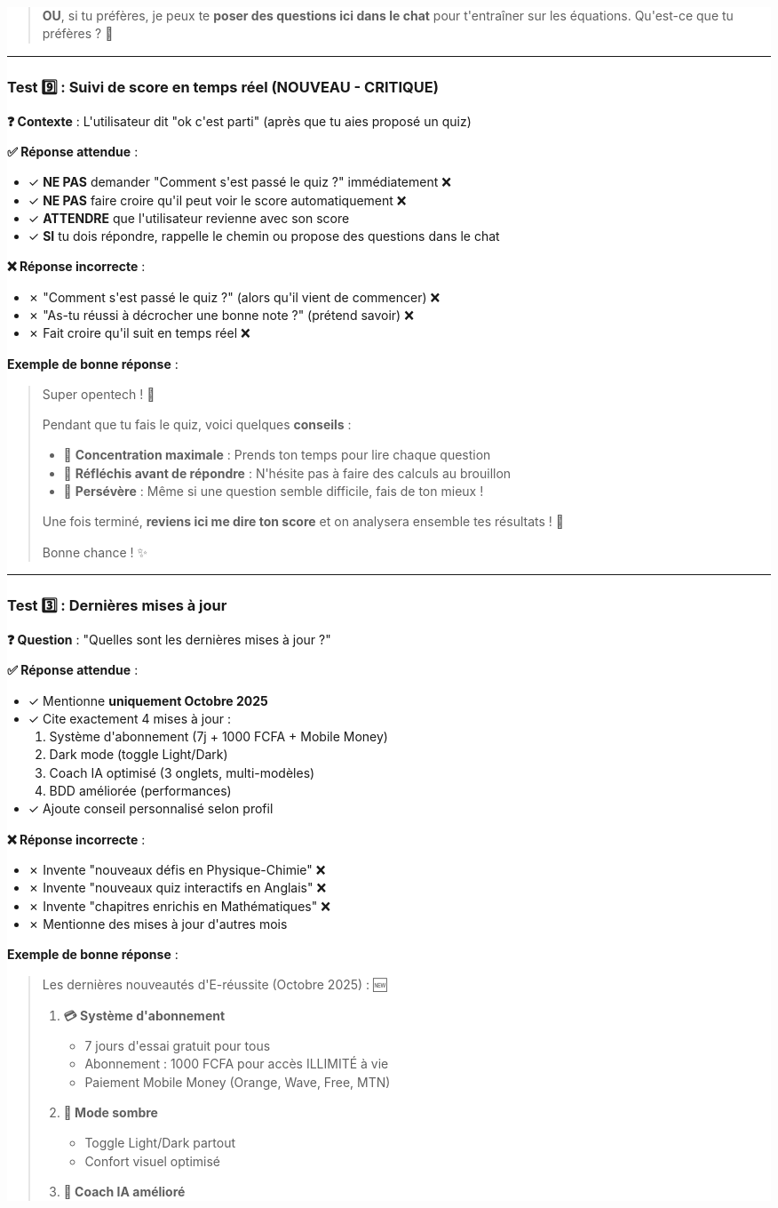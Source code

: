 > **OU**, si tu préfères, je peux te **poser des questions ici dans le chat** pour t'entraîner sur les équations. Qu'est-ce que tu préfères ? 🎯

---

### Test 9️⃣ : Suivi de score en temps réel (NOUVEAU - CRITIQUE)

**❓ Contexte** : L'utilisateur dit "ok c'est parti" (après que tu aies proposé un quiz)

**✅ Réponse attendue** :
- ✓ **NE PAS** demander "Comment s'est passé le quiz ?" immédiatement ❌
- ✓ **NE PAS** faire croire qu'il peut voir le score automatiquement ❌
- ✓ **ATTENDRE** que l'utilisateur revienne avec son score
- ✓ **SI** tu dois répondre, rappelle le chemin ou propose des questions dans le chat

**❌ Réponse incorrecte** :
- ✗ "Comment s'est passé le quiz ?" (alors qu'il vient de commencer) ❌
- ✗ "As-tu réussi à décrocher une bonne note ?" (prétend savoir) ❌
- ✗ Fait croire qu'il suit en temps réel ❌

**Exemple de bonne réponse** :
> Super opentech ! 💪
> 
> Pendant que tu fais le quiz, voici quelques **conseils** :
> - 🧠 **Concentration maximale** : Prends ton temps pour lire chaque question
> - 📝 **Réfléchis avant de répondre** : N'hésite pas à faire des calculs au brouillon
> - 💪 **Persévère** : Même si une question semble difficile, fais de ton mieux !
> 
> Une fois terminé, **reviens ici me dire ton score** et on analysera ensemble tes résultats ! 🎯
> 
> Bonne chance ! ✨

---

### Test 3️⃣ : Dernières mises à jour

**❓ Question** : "Quelles sont les dernières mises à jour ?"

**✅ Réponse attendue** :
- ✓ Mentionne **uniquement Octobre 2025**
- ✓ Cite exactement 4 mises à jour :
  1. Système d'abonnement (7j + 1000 FCFA + Mobile Money)
  2. Dark mode (toggle Light/Dark)
  3. Coach IA optimisé (3 onglets, multi-modèles)
  4. BDD améliorée (performances)
- ✓ Ajoute conseil personnalisé selon profil

**❌ Réponse incorrecte** :
- ✗ Invente "nouveaux défis en Physique-Chimie" ❌
- ✗ Invente "nouveaux quiz interactifs en Anglais" ❌
- ✗ Invente "chapitres enrichis en Mathématiques" ❌
- ✗ Mentionne des mises à jour d'autres mois

**Exemple de bonne réponse** :
> Les dernières nouveautés d'E-réussite (Octobre 2025) : 🆕
> 
> 1. **💳 Système d'abonnement**
>    - 7 jours d'essai gratuit pour tous
>    - Abonnement : 1000 FCFA pour accès ILLIMITÉ à vie
>    - Paiement Mobile Money (Orange, Wave, Free, MTN)
> 
> 2. **🌙 Mode sombre**
>    - Toggle Light/Dark partout
>    - Confort visuel optimisé
> 
> 3. **🤖 Coach IA amélioré**